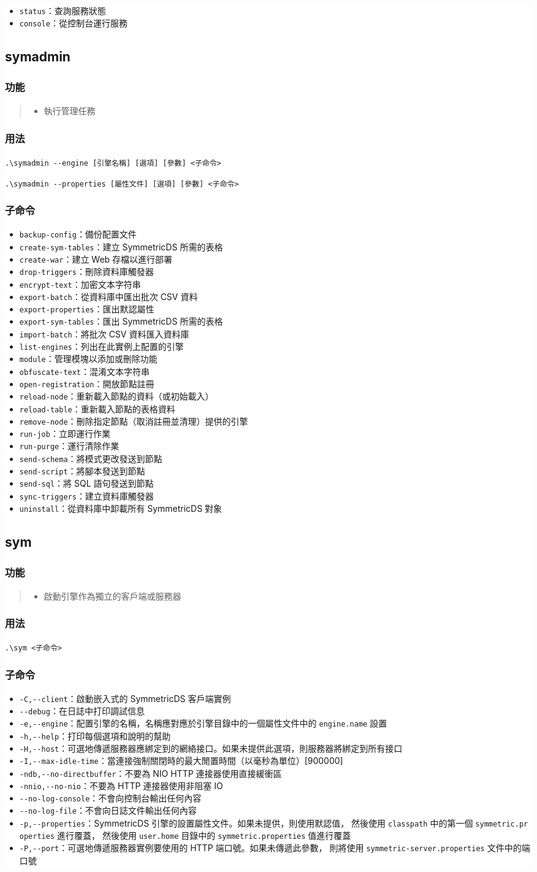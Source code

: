 - `status`：查詢服務狀態
- `console`：從控制台運行服務

## symadmin
### 功能 
> - 執行管理任務
### 用法
```shell
.\symadmin --engine [引擎名稱] [選項] [參數] <子命令>
```
```shell
.\symadmin --properties [屬性文件] [選項] [參數] <子命令>
```
### 子命令
- `backup-config`：備份配置文件
- `create-sym-tables`：建立 SymmetricDS 所需的表格
- `create-war`：建立 Web 存檔以進行部署
- `drop-triggers`：刪除資料庫觸發器
- `encrypt-text`：加密文本字符串
- `export-batch`：從資料庫中匯出批次 CSV 資料
- `export-properties`：匯出默認屬性
- `export-sym-tables`：匯出 SymmetricDS 所需的表格
- `import-batch`：將批次 CSV 資料匯入資料庫
- `list-engines`：列出在此實例上配置的引擎
- `module`：管理模塊以添加或刪除功能
- `obfuscate-text`：混淆文本字符串
- `open-registration`：開放節點註冊
- `reload-node`：重新載入節點的資料（或初始載入）
- `reload-table`：重新載入節點的表格資料
- `remove-node`：刪除指定節點（取消註冊並清理）提供的引擎
- `run-job`：立即運行作業
- `run-purge`：運行清除作業
- `send-schema`：將模式更改發送到節點
- `send-script`：將腳本發送到節點
- `send-sql`：將 SQL 語句發送到節點
- `sync-triggers`：建立資料庫觸發器
- `uninstall`：從資料庫中卸載所有 SymmetricDS 對象

## sym
### 功能 
> - 啟動引擎作為獨立的客戶端或服務器
### 用法
```shell
.\sym <子命令>
```
### 子命令 
- `-C,--client`：啟動嵌入式的 SymmetricDS 客戶端實例
- `--debug`：在日誌中打印調試信息
- `-e,--engine`：配置引擎的名稱，名稱應對應於引擎目錄中的一個屬性文件中的 `engine.name` 設置
- `-h,--help`：打印每個選項和說明的幫助
- `-H,--host`：可選地傳遞服務器應綁定到的網絡接口。如果未提供此選項，則服務器將綁定到所有接口
- `-I,--max-idle-time`：當連接強制關閉時的最大閒置時間（以毫秒為單位）[900000]
- `-ndb,--no-directbuffer`：不要為 NIO HTTP 連接器使用直接緩衝區
- `-nnio,--no-nio`：不要為 HTTP 連接器使用非阻塞 IO
- `--no-log-console`：不會向控制台輸出任何內容
- `--no-log-file`：不會向日誌文件輸出任何內容
- `-p,--properties`：SymmetricDS 引擎的設置屬性文件。如果未提供，則使用默認值， 然後使用 `classpath` 中的第一個 `symmetric.properties` 進行覆蓋， 然後使用 `user.home` 目錄中的 `symmetric.properties` 值進行覆蓋
- `-P,--port`：可選地傳遞服務器實例要使用的 HTTP 端口號。如果未傳遞此參數， 則將使用 `symmetric-server.properties` 文件中的端口號